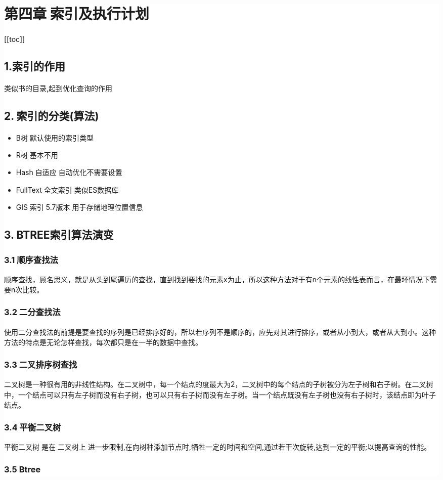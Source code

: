 # 第四章 索引及执行计划



[[toc]]

 

## 1.索引的作用

 

类似书的目录,起到优化查询的作用

 

## **2.** 索引的分类(算法)

 

- B树  默认使用的索引类型

- R树 基本不用

- Hash 自适应 自动优化不需要设置

- FullText  全文索引 类似ES数据库

- GIS 索引 5.7版本 用于存储地理位置信息

 

## 3. BTREE索引算法演变

 

### 3.1 顺序查找法

顺序查找，顾名思义，就是从头到尾遍历的查找，直到找到要找的元素x为止，所以这种方法对于有n个元素的线性表而言，在最坏情况下需要n次比较。



### 3.2 二分查找法

使用二分查找法的前提是要查找的序列是已经排序好的，所以若序列不是顺序的，应先对其进行排序，或者从小到大，或者从大到小。这种方法的特点是无论怎样查找，每次都只是在一半的数据中查找。



### 3.3 二叉排序树查找

二叉树是一种很有用的非线性结构。在二叉树中，每一个结点的度最大为2，二叉树中的每个结点的子树被分为左子树和右子树。在二叉树中，一个结点可以只有左子树而没有右子树，也可以只有右子树而没有左子树。当一个结点既没有左子树也没有右子树时，该结点即为叶子结点。



### 3.4 平衡二叉树

平衡二叉树 是在 二叉树上 进一步限制,在向树种添加节点时,牺牲一定的时间和空间,通过若干次旋转,达到一定的平衡;以提高查询的性能。



### 3.5 Btree 

